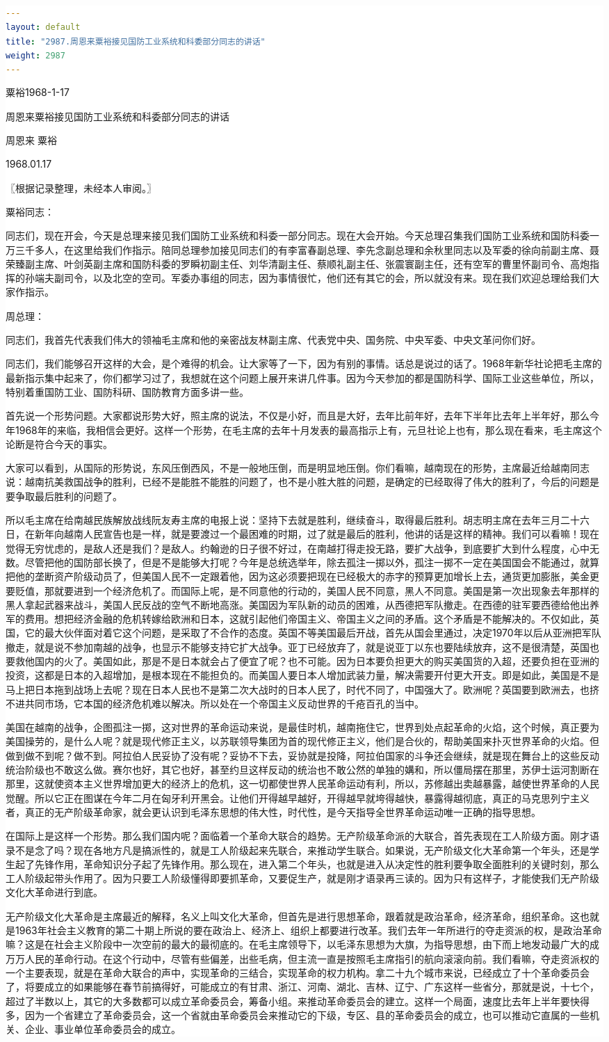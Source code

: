 ```yaml
---
layout: default
title: "2987.周恩来粟裕接见国防工业系统和科委部分同志的讲话"
weight: 2987
---
```


粟裕1968-1-17

周恩来粟裕接见国防工业系统和科委部分同志的讲话

周恩来 粟裕

1968.01.17

〖根据记录整理，未经本人审阅。〗

粟裕同志：

同志们，现在开会，今天是总理来接见我们国防工业系统和科委一部分同志。现在大会开始。今天总理召集我们国防工业系统和国防科委一万三千多人，在这里给我们作指示。陪同总理参加接见同志们的有李富春副总理、李先念副总理和余秋里同志以及军委的徐向前副主席、聂荣臻副主席、叶剑英副主席和国防科委的罗瞬初副主任、刘华清副主任、蔡顺礼副主任、张震寰副主任，还有空军的曹里怀副司令、高炮指挥的孙端夫副司令，以及北空的空司。军委办事组的同志，因为事情很忙，他们还有其它的会，所以就没有来。现在我们欢迎总理给我们大家作指示。

周总理：

同志们，我首先代表我们伟大的领袖毛主席和他的亲密战友林副主席、代表党中央、国务院、中央军委、中央文革问你们好。

同志们，我们能够召开这样的大会，是个难得的机会。让大家等了一下，因为有别的事情。话总是说过的话了。1968年新华社论把毛主席的最新指示集中起来了，你们都学习过了，我想就在这个问题上展开来讲几件事。因为今天参加的都是国防科学、国际工业这些单位，所以，特别着重国防工业、国防科研、国防教育方面多讲一些。

首先说一个形势问题。大家都说形势大好，照主席的说法，不仅是小好，而且是大好，去年比前年好，去年下半年比去年上半年好，那么今年1968年的来临，我相信会更好。这样一个形势，在毛主席的去年十月发表的最高指示上有，元旦社论上也有，那么现在看来，毛主席这个论断是符合今天的事实。

大家可以看到，从国际的形势说，东风压倒西风，不是一般地压倒，而是明显地压倒。你们看嘛，越南现在的形势，主席最近给越南同志说：越南抗美救国战争的胜利，已经不是能胜不能胜的问题了，也不是小胜大胜的问题，是确定的已经取得了伟大的胜利了，今后的问题是要争取最后胜利的问题了。

所以毛主席在给南越民族解放战线阮友寿主席的电报上说：坚持下去就是胜利，继续奋斗，取得最后胜利。胡志明主席在去年三月二十六日，在新年向越南人民宣告也是一样，就是要渡过一个最困难的时期，过了就是最后的胜利，他讲的话是这样的精神。我们可以看嘛！现在觉得无穷忧虑的，是敌人还是我们？是敌人。约翰逊的日子很不好过，在南越打得走投无路，要扩大战争，到底要扩大到什么程度，心中无数。尽管把他的国防部长换了，但是不是能够大打呢？今年是总统选举年，除去孤注一掷以外，孤注一掷不一定在美国国会不能通过，就算把他的垄断资产阶级动员了，但美国人民不一定跟着他，因为这必须要把现在已经极大的赤字的预算更加增长上去，通货更加膨胀，美金更要贬值，那就要进到一个经济危机了。而国际上呢，是不同意他的行动的，美国人民不同意，黑人不同意。美国是第一次出现象去年那样的黑人拿起武器来战斗，美国人民反战的空气不断地高涨。美国因为军队新的动员的困难，从西德把军队撤走。在西德的驻军要西德给他出养军的费用。想把经济金融的危机转嫁给欧洲和日本，这就引起他们帝国主义、帝国主义之间的矛盾。这个矛盾是不能解决的。不仅如此，英国，它的最大伙伴面对着它这个问题，是采取了不合作的态度。英国不等美国最后开战，首先从国会里通过，决定1970年以后从亚洲把军队撤走，就是说不参加南越的战争，也显示不能够支持它扩大战争。亚丁已经放弃了，就是说亚丁以东也要陆续放弃，这不是很清楚，英国也要救他国内的火了。美国如此，那是不是日本就会占了便宜了呢？也不可能。因为日本要负担更大的购买美国货的入超，还要负担在亚洲的投资，这都是日本的入超增加，是根本现在不能担负的。而美国人要日本人增加武装力量，解决需要开付更大开支。即是如此，美国是不是马上把日本拖到战场上去呢？现在日本人民也不是第二次大战时的日本人民了，时代不同了，中国强大了。欧洲呢？英国要到欧洲去，也挤不进共同市场，它本国的经济危机难以解决。所以处在一个帝国主义反动世界的千疮百孔的当中。

美国在越南的战争，企图孤注一掷，这对世界的革命运动来说，是最佳时机，越南拖住它，世界到处点起革命的火焰，这个时候，真正要为美国操劳的，是什么人呢？就是现代修正主义，以苏联领导集团为首的现代修正主义，他们是合伙的，帮助美国来扑灭世界革命的火焰。但做到做不到呢？做不到。阿拉伯人民妥协了没有呢？妥协不下去，妥协就是投降，阿拉伯国家的斗争还会继续，就是现在舞台上的这些反动统治阶级也不敢这么做。赛尔也好，其它也好，甚至约旦这样反动的统治也不敢公然的单独的媾和，所以僵局摆在那里，苏伊士运河割断在那里，这就使资本主义世界增加更大的经济上的危机，这一切都使世界人民革命运动有利，所以，苏修越出卖越暴露，越使世界革命的人民觉醒。所以它正在图谋在今年二月在匈牙利开黑会。让他们开得越早越好，开得越早就垮得越快，暴露得越彻底，真正的马克思列宁主义者，真正的无产阶级革命家，就会更认识到毛泽东思想的伟大性，时代性，是今天指导全世界革命运动唯一正确的指导思想。

在国际上是这样一个形势。那么我们国内呢？面临着一个革命大联合的趋势。无产阶级革命派的大联合，首先表现在工人阶级方面。刚才语录不是念了吗？现在各地方凡是搞派性的，就是工人阶级起来先联合，来推动学生联合。如果说，无产阶级文化大革命第一个年头，还是学生起了先锋作用，革命知识分子起了先锋作用。那么现在，进入第二个年头，也就是进入从决定性的胜利要争取全面胜利的关键时刻，那么工人阶级起带头作用了。因为只要工人阶级懂得即要抓革命，又要促生产，就是刚才语录再三读的。因为只有这样子，才能使我们无产阶级文化大革命进行到底。

无产阶级文化大革命是主席最近的解释，名义上叫文化大革命，但首先是进行思想革命，跟着就是政治革命，经济革命，组织革命。这也就是1963年社会主义教育的第二十期上所说的要在政治上、经济上、组织上都要进行改革。我们去年一年所进行的夺走资派的权，是政治革命嘛？这是在社会主义阶段中一次空前的最大的最彻底的。在毛主席领导下，以毛泽东思想为大旗，为指导思想，由下而上地发动最广大的成万万人民的革命行动。在这个行动中，尽管有些偏差，出些毛病，但主流一直是按照毛主席指引的航向滚滚向前。我们看嘛，夺走资派权的一个主要表现，就是在革命大联合的声中，实现革命的三结合，实现革命的权力机构。拿二十九个城市来说，已经成立了十个革命委员会了，将要成立的如果能够在春节前搞得好，可能成立的有甘肃、浙江、河南、湖北、吉林、辽宁、广东这样一些省分，那就是说，十七个，超过了半数以上，其它的大多数都可以成立革命委员会，筹备小组。来推动革命委员会的建立。这样一个局面，速度比去年上半年要快得多，因为一个省建立了革命委员会，这一个省就由革命委员会来推动它的下级，专区、县的革命委员会的成立，也可以推动它直属的一些机关、企业、事业单位革命委员会的成立。
